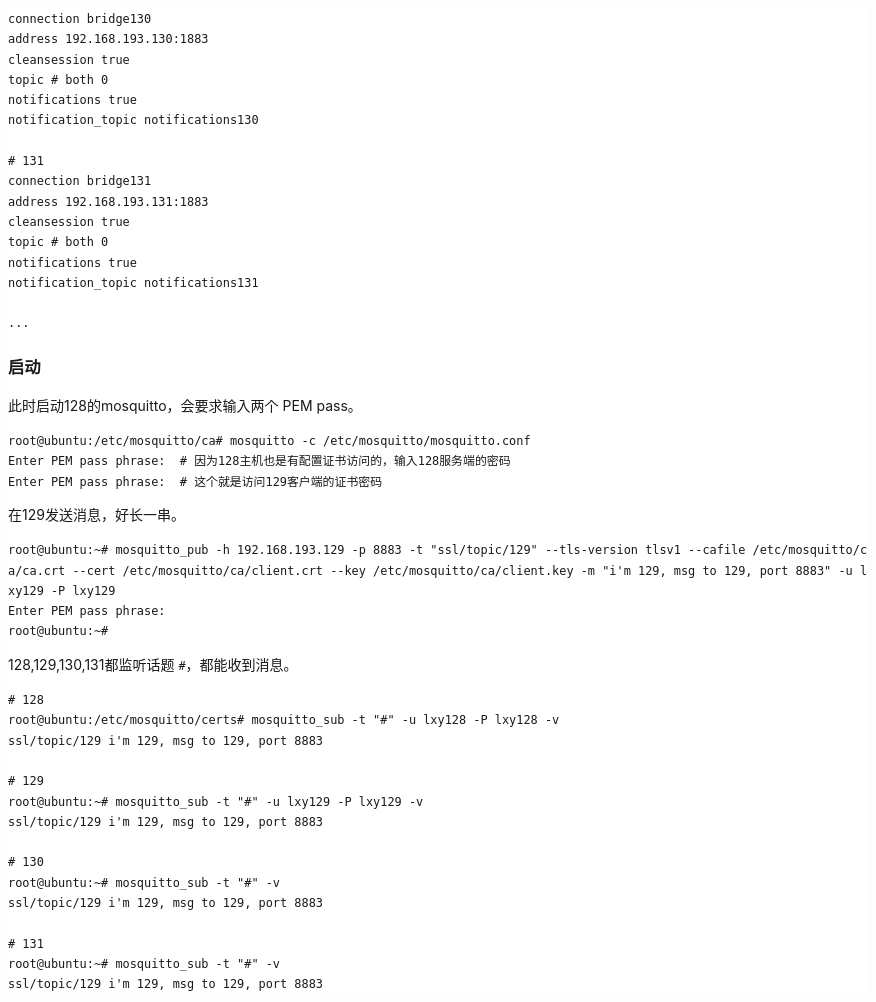 ```shell
connection bridge130
address 192.168.193.130:1883
cleansession true
topic # both 0
notifications true
notification_topic notifications130

# 131
connection bridge131
address 192.168.193.131:1883
cleansession true
topic # both 0
notifications true
notification_topic notifications131

...
```


### 启动

此时启动128的mosquitto，会要求输入两个 PEM pass。

```shell
root@ubuntu:/etc/mosquitto/ca# mosquitto -c /etc/mosquitto/mosquitto.conf
Enter PEM pass phrase:  # 因为128主机也是有配置证书访问的，输入128服务端的密码
Enter PEM pass phrase:  # 这个就是访问129客户端的证书密码
```

在129发送消息，好长一串。

```shell
root@ubuntu:~# mosquitto_pub -h 192.168.193.129 -p 8883 -t "ssl/topic/129" --tls-version tlsv1 --cafile /etc/mosquitto/ca/ca.crt --cert /etc/mosquitto/ca/client.crt --key /etc/mosquitto/ca/client.key -m "i'm 129, msg to 129, port 8883" -u lxy129 -P lxy129
Enter PEM pass phrase:
root@ubuntu:~# 

```

128,129,130,131都监听话题 `#`，都能收到消息。

```sheel
# 128
root@ubuntu:/etc/mosquitto/certs# mosquitto_sub -t "#" -u lxy128 -P lxy128 -v
ssl/topic/129 i'm 129, msg to 129, port 8883

# 129
root@ubuntu:~# mosquitto_sub -t "#" -u lxy129 -P lxy129 -v
ssl/topic/129 i'm 129, msg to 129, port 8883

# 130
root@ubuntu:~# mosquitto_sub -t "#" -v
ssl/topic/129 i'm 129, msg to 129, port 8883

# 131
root@ubuntu:~# mosquitto_sub -t "#" -v
ssl/topic/129 i'm 129, msg to 129, port 8883
```
